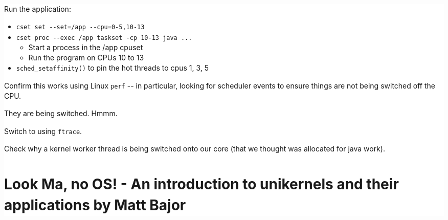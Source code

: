 Run the application:

- `cset set --set=/app --cpu=0-5,10-13`
- `cset proc --exec /app taskset -cp 10-13 java ...`
  - Start a process in the /app cpuset
  - Run the program on CPUs 10 to 13
- `sched_setaffinity()` to pin the hot threads to cpus 1, 3, 5

Confirm this works using Linux `perf` -- in particular, looking for scheduler events to ensure things are not being switched off the CPU.

They are being switched. Hmmm.

Switch to using `ftrace`.

Check why a kernel worker thread is being switched onto our core (that we thought was allocated for java work).

# Look Ma, no OS! - An introduction to unikernels and their applications by Matt Bajor
